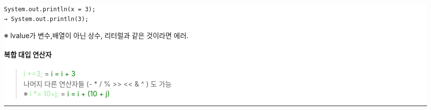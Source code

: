     System.out.println(x = 3);
    → System.out.println(3);


※ lvalue가 변수,배열이 아닌 상수, 리터럴과 같은 것이라면 에러.  

#### 복합 대입 연산자  
> <span style = "color:lightgreen"> i +=3; </span> = <span style = "color:green"> i = i + 3 </span>  
나머지 다른 연산자들 (- * / % >> << & ^ \) 도 가능  
※ <span style = "color:lightgreen"> i *= 10+j;</span> = <span style = "color:green"> i = i + (10 + j) </span>  
---
